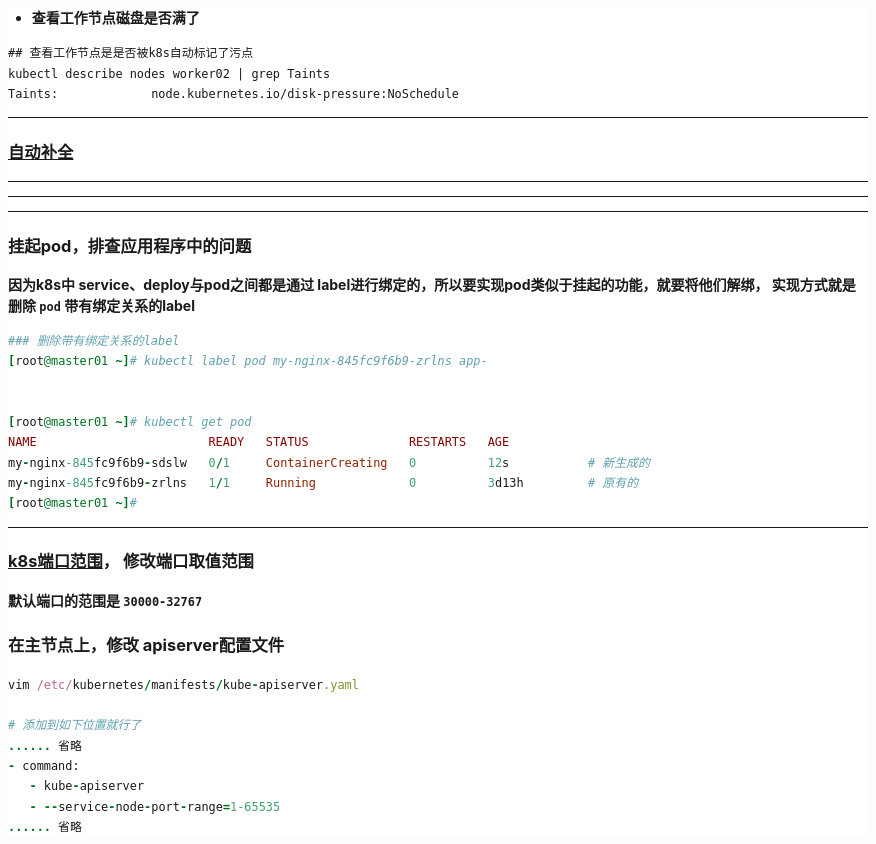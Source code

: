 - **查看工作节点磁盘是否满了**

```shell
## 查看工作节点是是否被k8s自动标记了污点
kubectl describe nodes worker02 | grep Taints
Taints:             node.kubernetes.io/disk-pressure:NoSchedule

```

* * *

### **[自动补全](cka-%e5%ad%a6%e4%b9%a0%e7%ac%94%e8%ae%b0%e4%b8%80 "自动补全")**

* * *

* * *

* * *

### 挂起pod，排查应用程序中的问题

**因为k8s中 service、deploy与pod之间都是通过 label进行绑定的，所以要实现pod类似于挂起的功能，就要将他们解绑， 实现方式就是删除 `pod` 带有绑定关系的label**

```ruby
### 删除带有绑定关系的label
[root@master01 ~]# kubectl label pod my-nginx-845fc9f6b9-zrlns app-


[root@master01 ~]# kubectl get pod
NAME                        READY   STATUS              RESTARTS   AGE
my-nginx-845fc9f6b9-sdslw   0/1     ContainerCreating   0          12s           # 新生成的
my-nginx-845fc9f6b9-zrlns   1/1     Running             0          3d13h         # 原有的
[root@master01 ~]#
```

* * *

### **[k8s端口范围](https://kubernetes.io/zh/docs/concepts/services-networking/service/#nodeport "k8s端口范围")**， 修改端口取值范围

**默认端口的范围是 `30000-32767`**

### 在主节点上，修改 apiserver配置文件

```ruby
vim /etc/kubernetes/manifests/kube-apiserver.yaml

# 添加到如下位置就行了
...... 省略
- command:
   - kube-apiserver
   - --service-node-port-range=1-65535
...... 省略
```
